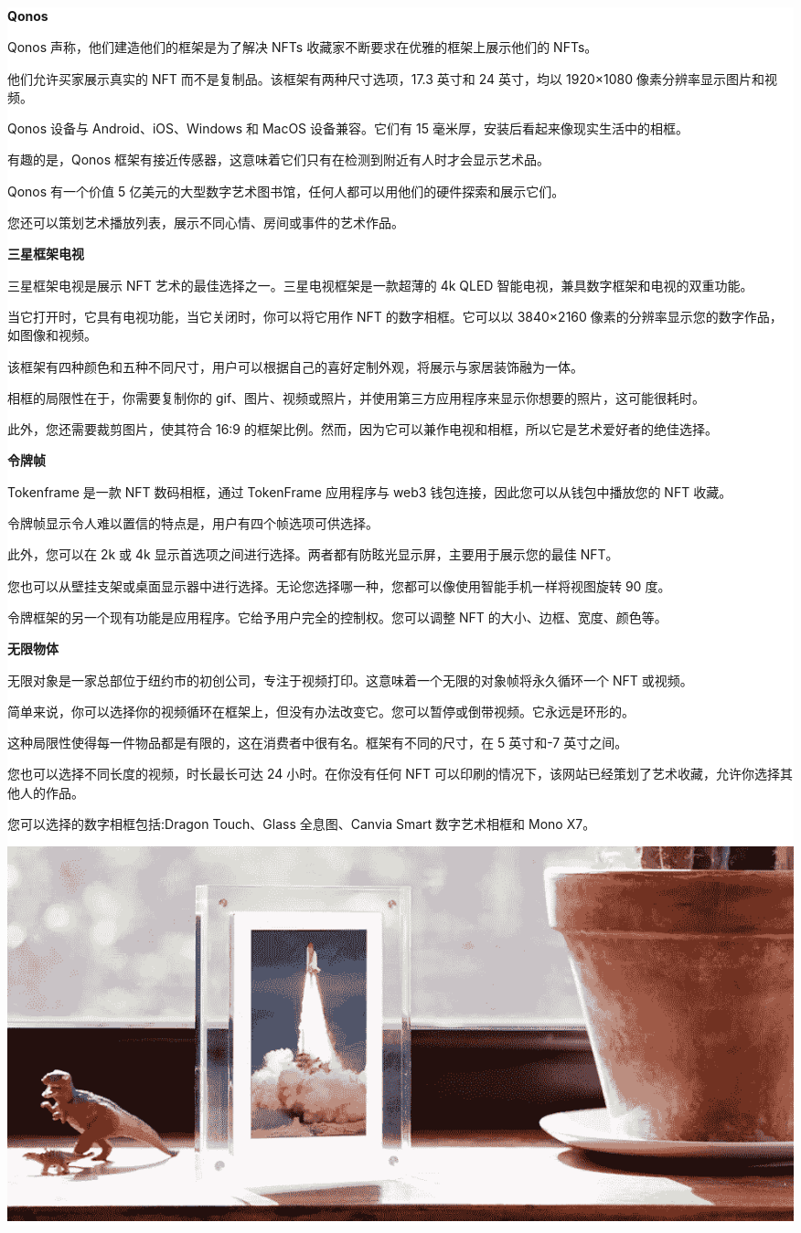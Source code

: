 **Qonos**

Qonos 声称，他们建造他们的框架是为了解决 NFTs 收藏家不断要求在优雅的框架上展示他们的 NFTs。

他们允许买家展示真实的 NFT 而不是复制品。该框架有两种尺寸选项，17.3 英寸和 24 英寸，均以 1920×1080 像素分辨率显示图片和视频。

Qonos 设备与 Android、iOS、Windows 和 MacOS 设备兼容。它们有 15 毫米厚，安装后看起来像现实生活中的相框。

有趣的是，Qonos 框架有接近传感器，这意味着它们只有在检测到附近有人时才会显示艺术品。

Qonos 有一个价值 5 亿美元的大型数字艺术图书馆，任何人都可以用他们的硬件探索和展示它们。

您还可以策划艺术播放列表，展示不同心情、房间或事件的艺术作品。

**三星框架电视**

三星框架电视是展示 NFT 艺术的最佳选择之一。三星电视框架是一款超薄的 4k QLED 智能电视，兼具数字框架和电视的双重功能。

当它打开时，它具有电视功能，当它关闭时，你可以将它用作 NFT 的数字相框。它可以以 3840×2160 像素的分辨率显示您的数字作品，如图像和视频。

该框架有四种颜色和五种不同尺寸，用户可以根据自己的喜好定制外观，将展示与家居装饰融为一体。

相框的局限性在于，你需要复制你的 gif、图片、视频或照片，并使用第三方应用程序来显示你想要的照片，这可能很耗时。

此外，您还需要裁剪图片，使其符合 16:9 的框架比例。然而，因为它可以兼作电视和相框，所以它是艺术爱好者的绝佳选择。

**令牌帧**

Tokenframe 是一款 NFT 数码相框，通过 TokenFrame 应用程序与 web3 钱包连接，因此您可以从钱包中播放您的 NFT 收藏。

令牌帧显示令人难以置信的特点是，用户有四个帧选项可供选择。

此外，您可以在 2k 或 4k 显示首选项之间进行选择。两者都有防眩光显示屏，主要用于展示您的最佳 NFT。

您也可以从壁挂支架或桌面显示器中进行选择。无论您选择哪一种，您都可以像使用智能手机一样将视图旋转 90 度。

令牌框架的另一个现有功能是应用程序。它给予用户完全的控制权。您可以调整 NFT 的大小、边框、宽度、颜色等。

**无限物体**

无限对象是一家总部位于纽约市的初创公司，专注于视频打印。这意味着一个无限的对象帧将永久循环一个 NFT 或视频。

简单来说，你可以选择你的视频循环在框架上，但没有办法改变它。您可以暂停或倒带视频。它永远是环形的。

这种局限性使得每一件物品都是有限的，这在消费者中很有名。框架有不同的尺寸，在 5 英寸和-7 英寸之间。

您也可以选择不同长度的视频，时长最长可达 24 小时。在你没有任何 NFT 可以印刷的情况下，该网站已经策划了艺术收藏，允许你选择其他人的作品。

您可以选择的数字相框包括:Dragon Touch、Glass 全息图、Canvia Smart 数字艺术相框和 Mono X7。

![](img/57d8be30fdbc9603dafec1244fb0df13.png)
